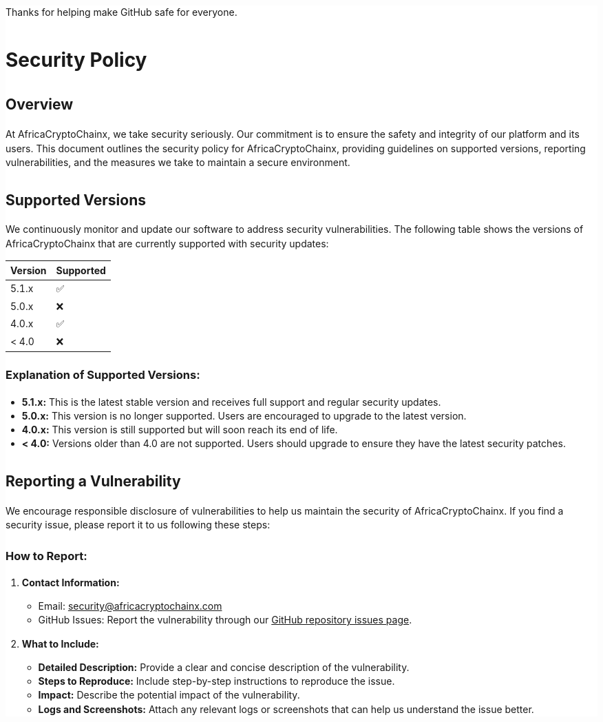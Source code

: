 Thanks for helping make GitHub safe for everyone.
# Security Policy

## Overview

At AfricaCryptoChainx, we take security seriously. Our commitment is to ensure the safety and integrity of our platform and its users. This document outlines the security policy for AfricaCryptoChainx, providing guidelines on supported versions, reporting vulnerabilities, and the measures we take to maintain a secure environment.

## Supported Versions

We continuously monitor and update our software to address security vulnerabilities. The following table shows the versions of AfricaCryptoChainx that are currently supported with security updates:

| Version | Supported          |
| ------- | ------------------ |
| 5.1.x   | :white_check_mark: |
| 5.0.x   | :x:                |
| 4.0.x   | :white_check_mark: |
| < 4.0   | :x:                |

### Explanation of Supported Versions:
- **5.1.x:** This is the latest stable version and receives full support and regular security updates.
- **5.0.x:** This version is no longer supported. Users are encouraged to upgrade to the latest version.
- **4.0.x:** This version is still supported but will soon reach its end of life.
- **< 4.0:** Versions older than 4.0 are not supported. Users should upgrade to ensure they have the latest security patches.

## Reporting a Vulnerability

We encourage responsible disclosure of vulnerabilities to help us maintain the security of AfricaCryptoChainx. If you find a security issue, please report it to us following these steps:

### How to Report:
1. **Contact Information:**
   - Email: [security@africacryptochainx.com](mailto:security@africacryptochainx.com)
   - GitHub Issues: Report the vulnerability through our [GitHub repository issues page](https://github.com/AfricaCryptoChainx/issues).

2. **What to Include:**
   - **Detailed Description:** Provide a clear and concise description of the vulnerability.
   - **Steps to Reproduce:** Include step-by-step instructions to reproduce the issue.
   - **Impact:** Describe the potential impact of the vulnerability.
   - **Logs and Screenshots:** Attach any relevant logs or screenshots that can help us understand the issue better.
